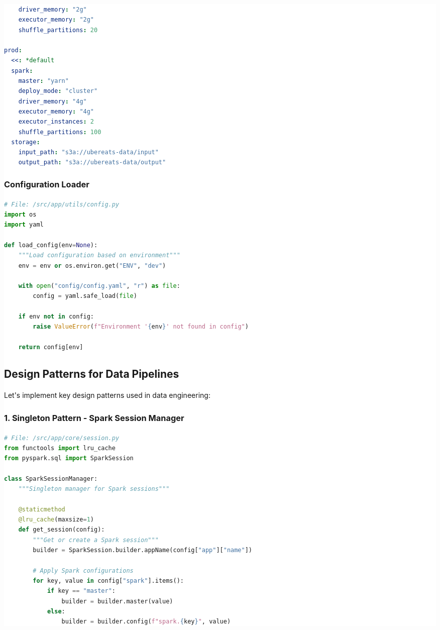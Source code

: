 ```yaml
    driver_memory: "2g"
    executor_memory: "2g"
    shuffle_partitions: 20

prod:
  <<: *default
  spark:
    master: "yarn"
    deploy_mode: "cluster"
    driver_memory: "4g"
    executor_memory: "4g"
    executor_instances: 2
    shuffle_partitions: 100
  storage:
    input_path: "s3a://ubereats-data/input"
    output_path: "s3a://ubereats-data/output"
```

### Configuration Loader

```python
# File: /src/app/utils/config.py
import os
import yaml

def load_config(env=None):
    """Load configuration based on environment"""
    env = env or os.environ.get("ENV", "dev")
    
    with open("config/config.yaml", "r") as file:
        config = yaml.safe_load(file)
    
    if env not in config:
        raise ValueError(f"Environment '{env}' not found in config")
    
    return config[env]
```

## Design Patterns for Data Pipelines

Let's implement key design patterns used in data engineering:

### 1. Singleton Pattern - Spark Session Manager

```python
# File: /src/app/core/session.py
from functools import lru_cache
from pyspark.sql import SparkSession

class SparkSessionManager:
    """Singleton manager for Spark sessions"""
    
    @staticmethod
    @lru_cache(maxsize=1)
    def get_session(config):
        """Get or create a Spark session"""
        builder = SparkSession.builder.appName(config["app"]["name"])
        
        # Apply Spark configurations
        for key, value in config["spark"].items():
            if key == "master":
                builder = builder.master(value)
            else:
                builder = builder.config(f"spark.{key}", value)
```